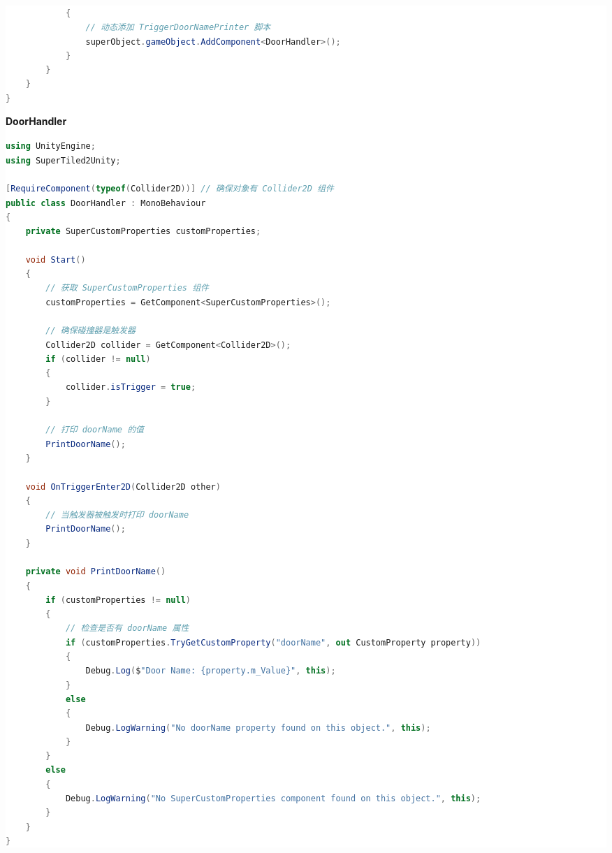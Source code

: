 ```csharp
            {
                // 动态添加 TriggerDoorNamePrinter 脚本
                superObject.gameObject.AddComponent<DoorHandler>();
            }
        }
    }
}
```
**DoorHandler**
```csharp
using UnityEngine;
using SuperTiled2Unity;

[RequireComponent(typeof(Collider2D))] // 确保对象有 Collider2D 组件
public class DoorHandler : MonoBehaviour
{
    private SuperCustomProperties customProperties;

    void Start()
    {
        // 获取 SuperCustomProperties 组件
        customProperties = GetComponent<SuperCustomProperties>();

        // 确保碰撞器是触发器
        Collider2D collider = GetComponent<Collider2D>();
        if (collider != null)
        {
            collider.isTrigger = true;
        }

        // 打印 doorName 的值
        PrintDoorName();
    }

    void OnTriggerEnter2D(Collider2D other)
    {
        // 当触发器被触发时打印 doorName
        PrintDoorName();
    }

    private void PrintDoorName()
    {
        if (customProperties != null)
        {
            // 检查是否有 doorName 属性
            if (customProperties.TryGetCustomProperty("doorName", out CustomProperty property))
            {
                Debug.Log($"Door Name: {property.m_Value}", this);
            }
            else
            {
                Debug.LogWarning("No doorName property found on this object.", this);
            }
        }
        else
        {
            Debug.LogWarning("No SuperCustomProperties component found on this object.", this);
        }
    }
}
```
